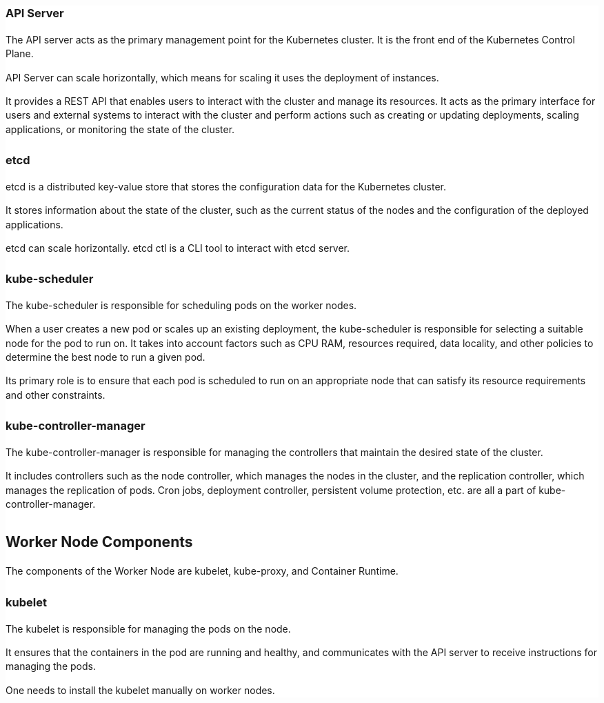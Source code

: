 ### **API Server**

The API server acts as the primary management point for the Kubernetes cluster. It is the front end of the Kubernetes Control Plane.

API Server can scale horizontally, which means for scaling it uses the deployment of instances.

It provides a REST API that enables users to interact with the cluster and manage its resources. It acts as the primary interface for users and external systems to interact with the cluster and perform actions such as creating or updating deployments, scaling applications, or monitoring the state of the cluster.

### **etcd**

etcd is a distributed key-value store that stores the configuration data for the Kubernetes cluster.

It stores information about the state of the cluster, such as the current status of the nodes and the configuration of the deployed applications.

etcd can scale horizontally. etcd ctl is a CLI tool to interact with etcd server.

### **kube-scheduler**

The kube-scheduler is responsible for scheduling pods on the worker nodes.

When a user creates a new pod or scales up an existing deployment, the kube-scheduler is responsible for selecting a suitable node for the pod to run on. It takes into account factors such as CPU RAM, resources required, data locality, and other policies to determine the best node to run a given pod.

Its primary role is to ensure that each pod is scheduled to run on an appropriate node that can satisfy its resource requirements and other constraints.

### **kube-controller-manager**

The kube-controller-manager is responsible for managing the controllers that maintain the desired state of the cluster.

It includes controllers such as the node controller, which manages the nodes in the cluster, and the replication controller, which manages the replication of pods. Cron jobs, deployment controller, persistent volume protection, etc. are all a part of kube-controller-manager.

## **Worker Node Components**

The components of the Worker Node are kubelet, kube-proxy, and Container Runtime.

### **kubelet**

The kubelet is responsible for managing the pods on the node.

It ensures that the containers in the pod are running and healthy, and communicates with the API server to receive instructions for managing the pods.

One needs to install the kubelet manually on worker nodes.
